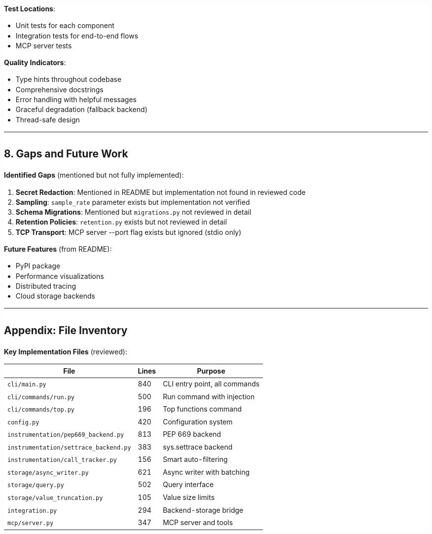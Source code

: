 **Test Locations**:
- Unit tests for each component
- Integration tests for end-to-end flows
- MCP server tests

**Quality Indicators**:
- Type hints throughout codebase
- Comprehensive docstrings
- Error handling with helpful messages
- Graceful degradation (fallback backend)
- Thread-safe design

---

## 8. Gaps and Future Work

**Identified Gaps** (mentioned but not fully implemented):

1. **Secret Redaction**: Mentioned in README but implementation not found in reviewed code
2. **Sampling**: `sample_rate` parameter exists but implementation not verified
3. **Schema Migrations**: Mentioned but `migrations.py` not reviewed in detail
4. **Retention Policies**: `retention.py` exists but not reviewed in detail
5. **TCP Transport**: MCP server --port flag exists but ignored (stdio only)

**Future Features** (from README):
- PyPI package
- Performance visualizations
- Distributed tracing
- Cloud storage backends

---

## Appendix: File Inventory

**Key Implementation Files** (reviewed):

| File | Lines | Purpose |
|------|-------|---------|
| `cli/main.py` | 840 | CLI entry point, all commands |
| `cli/commands/run.py` | 500 | Run command with injection |
| `cli/commands/top.py` | 196 | Top functions command |
| `config.py` | 420 | Configuration system |
| `instrumentation/pep669_backend.py` | 813 | PEP 669 backend |
| `instrumentation/settrace_backend.py` | 383 | sys.settrace backend |
| `instrumentation/call_tracker.py` | 156 | Smart auto-filtering |
| `storage/async_writer.py` | 621 | Async writer with batching |
| `storage/query.py` | 502 | Query interface |
| `storage/value_truncation.py` | 105 | Value size limits |
| `integration.py` | 294 | Backend-storage bridge |
| `mcp/server.py` | 347 | MCP server and tools |
